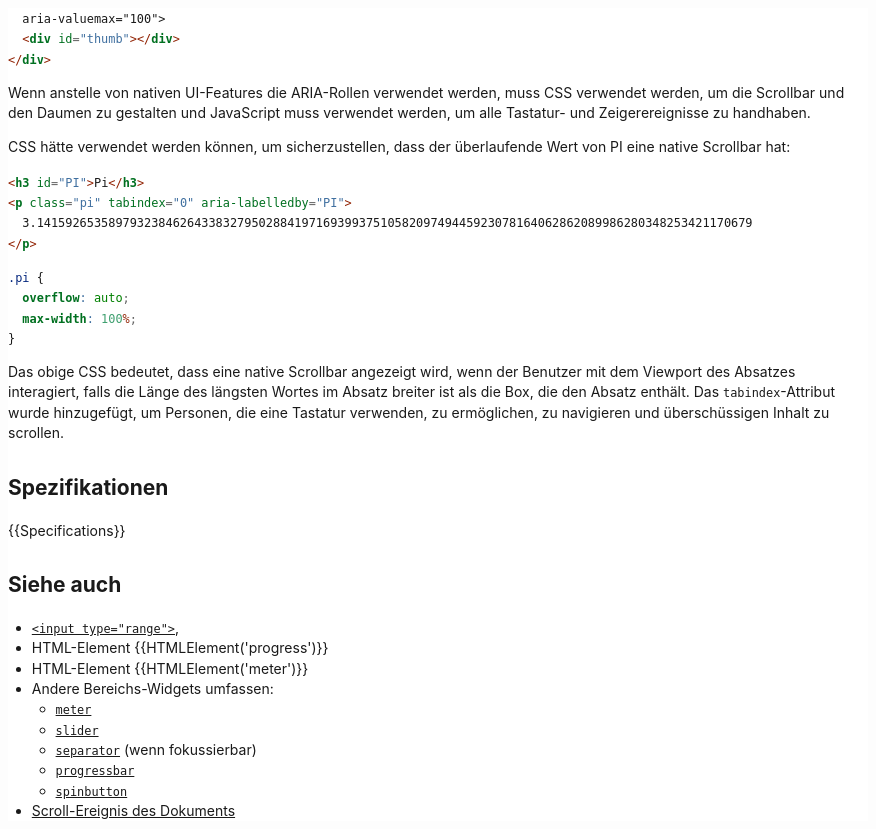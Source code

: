 ```html
  aria-valuemax="100">
  <div id="thumb"></div>
</div>
```

Wenn anstelle von nativen UI-Features die ARIA-Rollen verwendet werden, muss CSS verwendet werden, um die Scrollbar und den Daumen zu gestalten und JavaScript muss verwendet werden, um alle Tastatur- und Zeigerereignisse zu handhaben.

CSS hätte verwendet werden können, um sicherzustellen, dass der überlaufende Wert von PI eine native Scrollbar hat:

```html
<h3 id="PI">Pi</h3>
<p class="pi" tabindex="0" aria-labelledby="PI">
  3.1415926535897932384626433832795028841971693993751058209749445923078164062862089986280348253421170679
</p>
```

```css
.pi {
  overflow: auto;
  max-width: 100%;
}
```

Das obige CSS bedeutet, dass eine native Scrollbar angezeigt wird, wenn der Benutzer mit dem Viewport des Absatzes interagiert, falls die Länge des längsten Wortes im Absatz breiter ist als die Box, die den Absatz enthält. Das `tabindex`-Attribut wurde hinzugefügt, um Personen, die eine Tastatur verwenden, zu ermöglichen, zu navigieren und überschüssigen Inhalt zu scrollen.

## Spezifikationen

{{Specifications}}

## Siehe auch

- [`<input type="range">`](/de/docs/Web/HTML/Reference/Elements/input/range),
- HTML-Element {{HTMLElement('progress')}}
- HTML-Element {{HTMLElement('meter')}}
- Andere Bereichs-Widgets umfassen:
  - [`meter`](/de/docs/Web/Accessibility/ARIA/Reference/Roles/meter_role)
  - [`slider`](/de/docs/Web/Accessibility/ARIA/Reference/Roles/slider_role)
  - [`separator`](/de/docs/Web/Accessibility/ARIA/Reference/Roles/separator_role) (wenn fokussierbar)
  - [`progressbar`](/de/docs/Web/Accessibility/ARIA/Reference/Roles/progressbar_role)
  - [`spinbutton`](/de/docs/Web/Accessibility/ARIA/Reference/Roles/spinbutton_role)
- [Scroll-Ereignis des Dokuments](/de/docs/Web/API/Document/scroll_event)

